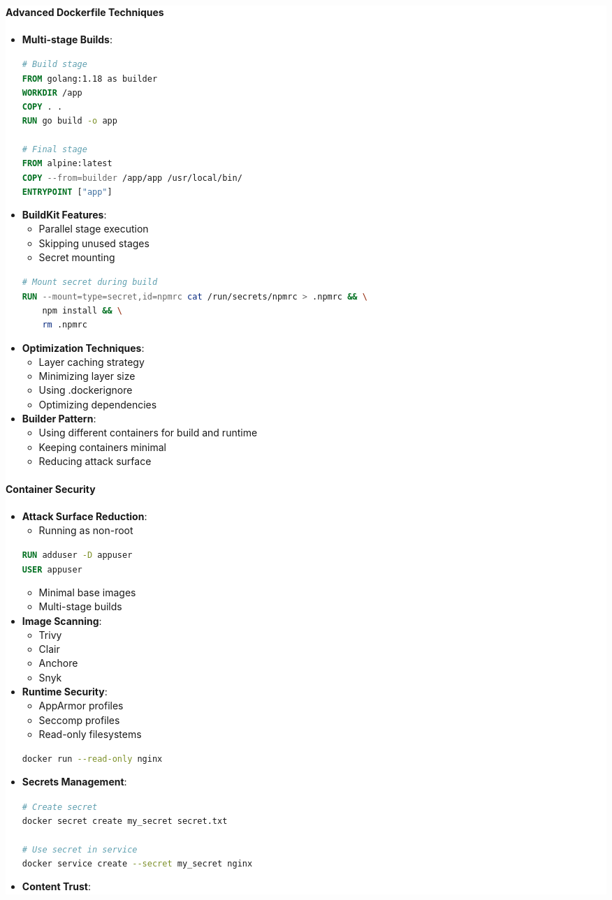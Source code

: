 #### Advanced Dockerfile Techniques
- **Multi-stage Builds**:
  ```dockerfile
  # Build stage
  FROM golang:1.18 as builder
  WORKDIR /app
  COPY . .
  RUN go build -o app
  
  # Final stage
  FROM alpine:latest
  COPY --from=builder /app/app /usr/local/bin/
  ENTRYPOINT ["app"]
  ```
- **BuildKit Features**:
  - Parallel stage execution
  - Skipping unused stages
  - Secret mounting
  ```dockerfile
  # Mount secret during build
  RUN --mount=type=secret,id=npmrc cat /run/secrets/npmrc > .npmrc && \
      npm install && \
      rm .npmrc
  ```
- **Optimization Techniques**:
  - Layer caching strategy
  - Minimizing layer size
  - Using .dockerignore
  - Optimizing dependencies
- **Builder Pattern**:
  - Using different containers for build and runtime
  - Keeping containers minimal
  - Reducing attack surface

#### Container Security
- **Attack Surface Reduction**:
  - Running as non-root
  ```dockerfile
  RUN adduser -D appuser
  USER appuser
  ```
  - Minimal base images
  - Multi-stage builds
- **Image Scanning**:
  - Trivy
  - Clair
  - Anchore
  - Snyk
- **Runtime Security**:
  - AppArmor profiles
  - Seccomp profiles
  - Read-only filesystems
  ```bash
  docker run --read-only nginx
  ```
- **Secrets Management**:
  ```bash
  # Create secret
  docker secret create my_secret secret.txt
  
  # Use secret in service
  docker service create --secret my_secret nginx
  ```
- **Content Trust**:
  ```bash
  ```